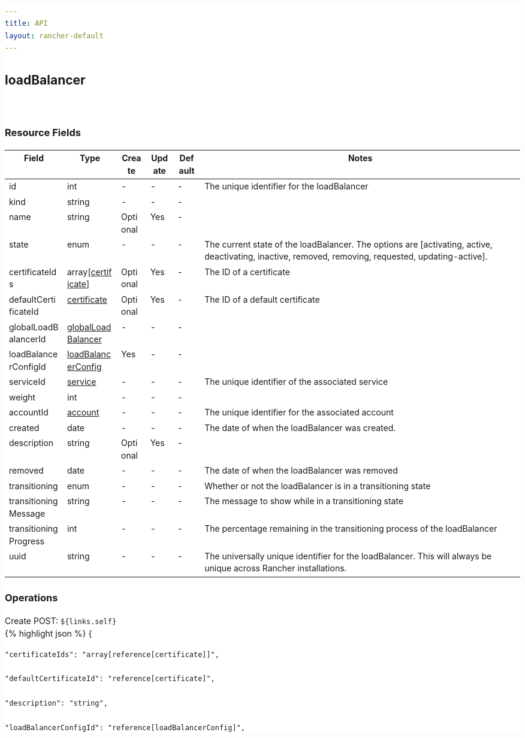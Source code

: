 ```yaml
---
title: API
layout: rancher-default
---
```


## loadBalancer



​
### Resource Fields

Field | Type | Create | Update | Default | Notes
---|---|---|---|---|---
id | int | - | - | - | The unique identifier for the loadBalancer
kind | string | - | - | - | 
name | string | Optional | Yes | - | 
state | enum | - | - | - | The current state of the loadBalancer. The options are [activating, active, deactivating, inactive, removed, removing, requested, updating-active].
certificateIds | array[[certificate]({{site.baseurl}}/rancher/api/certificate/)] | Optional | Yes | - | The ID of a certificate
defaultCertificateId | [certificate]({{site.baseurl}}/rancher/api/certificate/) | Optional | Yes | - | The ID of a default certificate
globalLoadBalancerId | [globalLoadBalancer]({{site.baseurl}}/rancher/api/globalLoadBalancer/) | - | - | - | 
loadBalancerConfigId | [loadBalancerConfig]({{site.baseurl}}/rancher/api/loadBalancerConfig/) | Yes | - | - | 
serviceId | [service]({{site.baseurl}}/rancher/api/service/) | - | - | - | The unique identifier of the associated service
weight | int | - | - | - | 
accountId | [account]({{site.baseurl}}/rancher/api/account/) | - | - | - | The unique identifier for the associated account
created | date | - | - | - | The date of when the loadBalancer was created.
description | string | Optional | Yes | - | 
removed | date | - | - | - | The date of when the loadBalancer was removed
transitioning | enum | - | - | - | Whether or not the loadBalancer is in a transitioning state
transitioningMessage | string | - | - | - | The message to show while in a transitioning state
transitioningProgress | int | - | - | - | The percentage remaining in the transitioning process of the loadBalancer
uuid | string | - | - | - | The universally unique identifier for the loadBalancer. This will always be unique across Rancher installations.





### Operations



<span class="action">
<span class="header">
Create
<span class="headerright">POST:  <code>${links.self}</code></span>
</span>
<div class="action-contents">
{% highlight json %} 
{

	"certificateIds": "array[reference[certificate]]",

	"defaultCertificateId": "reference[certificate]",

	"description": "string",

	"loadBalancerConfigId": "reference[loadBalancerConfig]",
